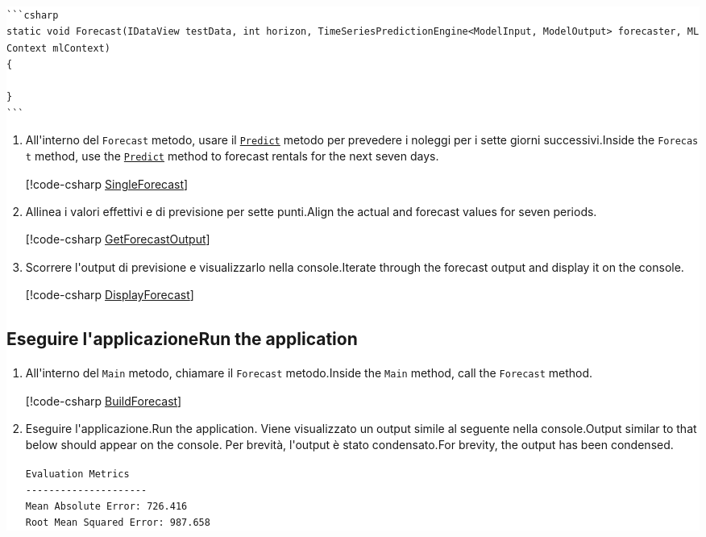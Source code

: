     ```csharp
    static void Forecast(IDataView testData, int horizon, TimeSeriesPredictionEngine<ModelInput, ModelOutput> forecaster, MLContext mlContext)
    {

    }
    ```

1. <span data-ttu-id="1e24b-231">All'interno del `Forecast` metodo, usare il [`Predict`](xref:Microsoft.ML.Transforms.TimeSeries.TimeSeriesPredictionEngine%602.Predict*) metodo per prevedere i noleggi per i sette giorni successivi.</span><span class="sxs-lookup"><span data-stu-id="1e24b-231">Inside the `Forecast` method, use the [`Predict`](xref:Microsoft.ML.Transforms.TimeSeries.TimeSeriesPredictionEngine%602.Predict*) method to forecast rentals for the next seven days.</span></span>

    [!code-csharp [SingleForecast](~/machinelearning-samples/samples/csharp/getting-started/Forecasting_BikeSharingDemand/BikeDemandForecasting/Program.cs#L91)]

1. <span data-ttu-id="1e24b-232">Allinea i valori effettivi e di previsione per sette punti.</span><span class="sxs-lookup"><span data-stu-id="1e24b-232">Align the actual and forecast values for seven periods.</span></span>

    [!code-csharp [GetForecastOutput](~/machinelearning-samples/samples/csharp/getting-started/Forecasting_BikeSharingDemand/BikeDemandForecasting/Program.cs#L93-L108)]

1. <span data-ttu-id="1e24b-233">Scorrere l'output di previsione e visualizzarlo nella console.</span><span class="sxs-lookup"><span data-stu-id="1e24b-233">Iterate through the forecast output and display it on the console.</span></span>

    [!code-csharp [DisplayForecast](~/machinelearning-samples/samples/csharp/getting-started/Forecasting_BikeSharingDemand/BikeDemandForecasting/Program.cs#L111-L116)]

## <a name="run-the-application"></a><span data-ttu-id="1e24b-234">Eseguire l'applicazione</span><span class="sxs-lookup"><span data-stu-id="1e24b-234">Run the application</span></span>

1. <span data-ttu-id="1e24b-235">All'interno del `Main` metodo, chiamare il `Forecast` metodo.</span><span class="sxs-lookup"><span data-stu-id="1e24b-235">Inside the `Main` method, call the `Forecast` method.</span></span>

    [!code-csharp [BuildForecast](~/machinelearning-samples/samples/csharp/getting-started/Forecasting_BikeSharingDemand/BikeDemandForecasting/Program.cs#L54)]

1. <span data-ttu-id="1e24b-236">Eseguire l'applicazione.</span><span class="sxs-lookup"><span data-stu-id="1e24b-236">Run the application.</span></span> <span data-ttu-id="1e24b-237">Viene visualizzato un output simile al seguente nella console.</span><span class="sxs-lookup"><span data-stu-id="1e24b-237">Output similar to that below should appear on the console.</span></span> <span data-ttu-id="1e24b-238">Per brevità, l'output è stato condensato.</span><span class="sxs-lookup"><span data-stu-id="1e24b-238">For brevity, the output has been condensed.</span></span>

    ```text
    Evaluation Metrics
    ---------------------
    Mean Absolute Error: 726.416
    Root Mean Squared Error: 987.658
